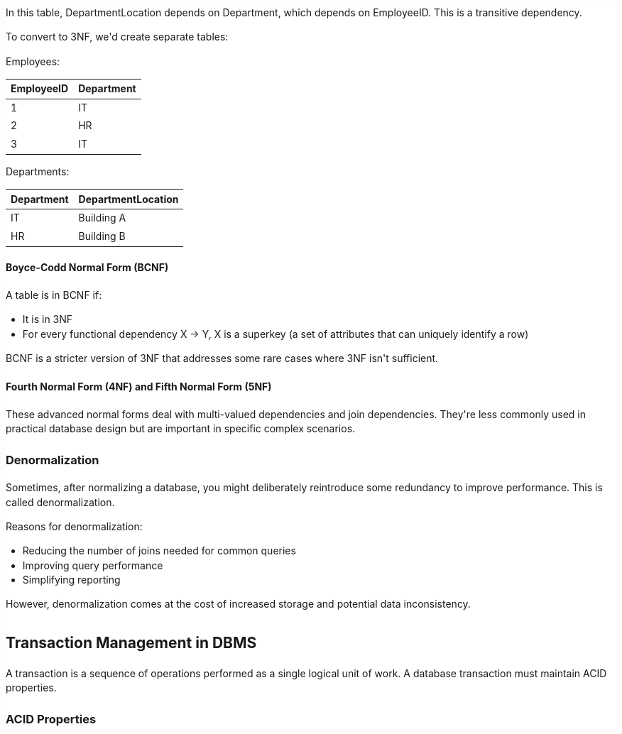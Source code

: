 In this table, DepartmentLocation depends on Department, which depends on EmployeeID. This is a transitive dependency.

To convert to 3NF, we'd create separate tables:

Employees:

|EmployeeID|Department|
|---|---|
|1|IT|
|2|HR|
|3|IT|

Departments:

|Department|DepartmentLocation|
|---|---|
|IT|Building A|
|HR|Building B|

#### Boyce-Codd Normal Form (BCNF)

A table is in BCNF if:

- It is in 3NF
- For every functional dependency X → Y, X is a superkey (a set of attributes that can uniquely identify a row)

BCNF is a stricter version of 3NF that addresses some rare cases where 3NF isn't sufficient.

#### Fourth Normal Form (4NF) and Fifth Normal Form (5NF)

These advanced normal forms deal with multi-valued dependencies and join dependencies. They're less commonly used in practical database design but are important in specific complex scenarios.

### Denormalization

Sometimes, after normalizing a database, you might deliberately reintroduce some redundancy to improve performance. This is called denormalization.

Reasons for denormalization:

- Reducing the number of joins needed for common queries
- Improving query performance
- Simplifying reporting

However, denormalization comes at the cost of increased storage and potential data inconsistency.

## Transaction Management in DBMS

A transaction is a sequence of operations performed as a single logical unit of work. A database transaction must maintain ACID properties.

### ACID Properties
